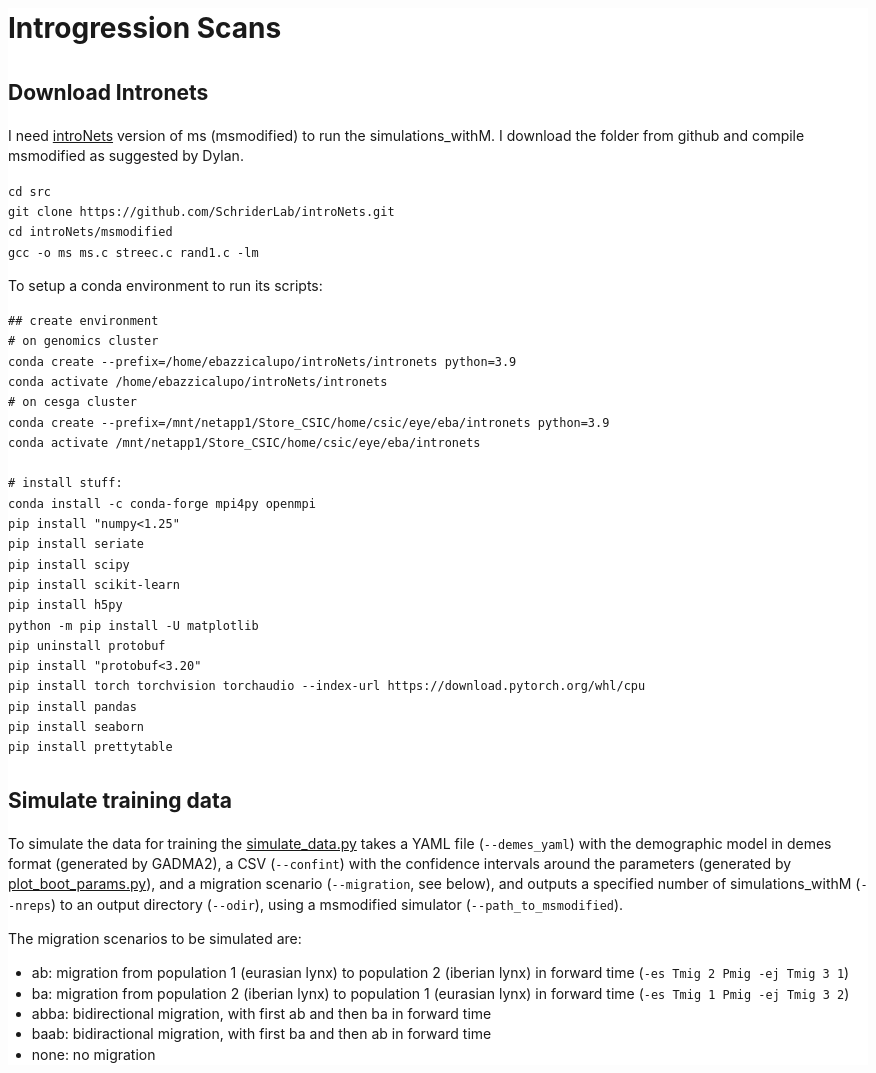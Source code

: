 # Introgression Scans

## Download Intronets

I need [introNets](https://github.com/SchriderLab/introNets) version of ms (msmodified) to run the simulations_withM. I download the folder from github and compile msmodified as suggested by Dylan.
```
cd src
git clone https://github.com/SchriderLab/introNets.git
cd introNets/msmodified
gcc -o ms ms.c streec.c rand1.c -lm
```
To setup a conda environment to run its scripts:
```
## create environment
# on genomics cluster
conda create --prefix=/home/ebazzicalupo/introNets/intronets python=3.9
conda activate /home/ebazzicalupo/introNets/intronets
# on cesga cluster
conda create --prefix=/mnt/netapp1/Store_CSIC/home/csic/eye/eba/intronets python=3.9
conda activate /mnt/netapp1/Store_CSIC/home/csic/eye/eba/intronets

# install stuff:
conda install -c conda-forge mpi4py openmpi
pip install "numpy<1.25"
pip install seriate
pip install scipy
pip install scikit-learn
pip install h5py
python -m pip install -U matplotlib
pip uninstall protobuf
pip install "protobuf<3.20"
pip install torch torchvision torchaudio --index-url https://download.pytorch.org/whl/cpu
pip install pandas
pip install seaborn
pip install prettytable
```

## Simulate training data

To simulate the data for training the [simulate_data.py](src/introgression_scans/simulate_data.py) takes a YAML file (`--demes_yaml`) with the demographic model in demes format (generated by GADMA2), a CSV (`--confint`) with the confidence intervals around the parameters (generated by [plot_boot_params.py](src/demographic_inference/plot_boot_params.py)), and a migration scenario (`--migration`, see below), and outputs a specified number of simulations_withM (`--nreps`) to an output directory (`--odir`), using a msmodified simulator (`--path_to_msmodified`).

The migration scenarios to be simulated are:
- ab: migration from population 1 (eurasian lynx) to population 2 (iberian lynx) in forward time (`-es Tmig 2 Pmig -ej Tmig 3 1`)
- ba: migration from population 2 (iberian lynx) to population 1 (eurasian lynx) in forward time (`-es Tmig 1 Pmig -ej Tmig 3 2`)
- abba: bidirectional migration, with first ab and then ba in forward time
- baab: bidiractional migration, with first ba and then ab in forward time
- none: no migration
